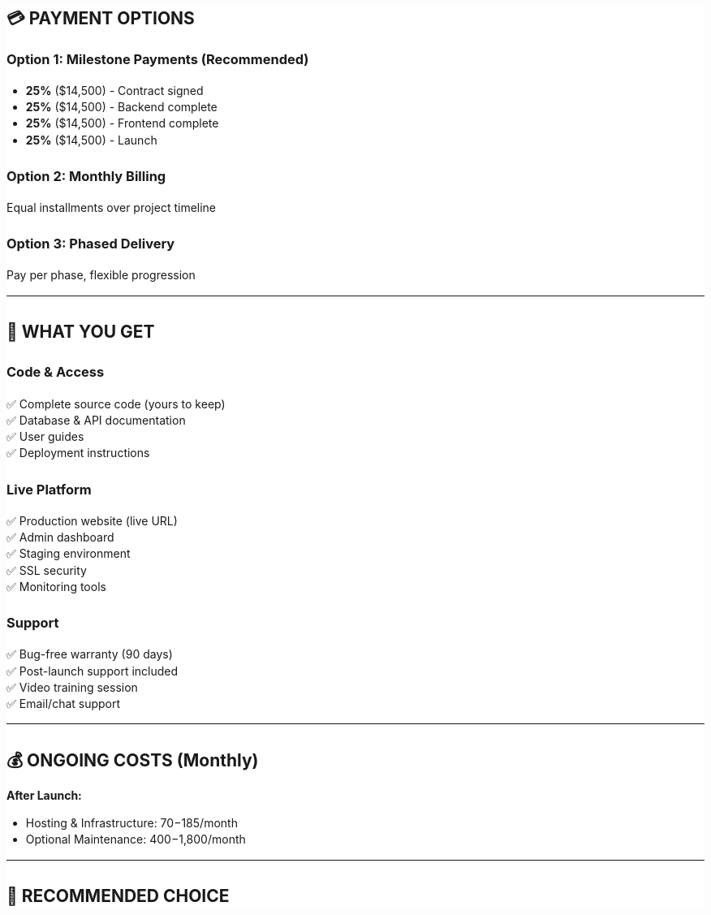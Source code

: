 
## 💳 PAYMENT OPTIONS

### Option 1: Milestone Payments (Recommended)
- **25%** ($14,500) - Contract signed
- **25%** ($14,500) - Backend complete
- **25%** ($14,500) - Frontend complete  
- **25%** ($14,500) - Launch

### Option 2: Monthly Billing
Equal installments over project timeline

### Option 3: Phased Delivery
Pay per phase, flexible progression

---

## 📅 WHAT YOU GET

### Code & Access
✅ Complete source code (yours to keep)  
✅ Database & API documentation  
✅ User guides  
✅ Deployment instructions  

### Live Platform
✅ Production website (live URL)  
✅ Admin dashboard  
✅ Staging environment  
✅ SSL security  
✅ Monitoring tools  

### Support
✅ Bug-free warranty (90 days)  
✅ Post-launch support included  
✅ Video training session  
✅ Email/chat support  

---

## 💰 ONGOING COSTS (Monthly)

**After Launch:**
- Hosting & Infrastructure: $70-$185/month
- Optional Maintenance: $400-$1,800/month

---

## 🚀 RECOMMENDED CHOICE
